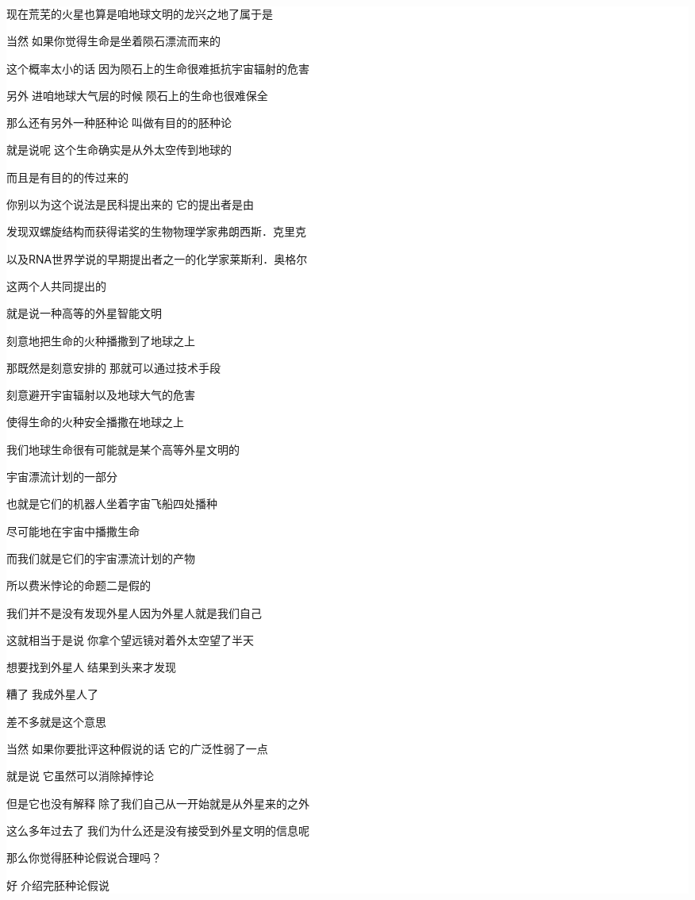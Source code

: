 现在荒芜的火星也算是咱地球文明的龙兴之地了属于是

当然 如果你觉得生命是坐着陨石漂流而来的

这个概率太小的话 因为陨石上的生命很难抵抗宇宙辐射的危害

另外 进咱地球大气层的时候 陨石上的生命也很难保全

那么还有另外一种胚种论 叫做有目的的胚种论

就是说呢 这个生命确实是从外太空传到地球的

而且是有目的的传过来的

你别以为这个说法是民科提出来的 它的提出者是由

发现双螺旋结构而获得诺奖的生物物理学家弗朗西斯．克里克

以及RNA世界学说的早期提出者之一的化学家莱斯利．奥格尔

这两个人共同提出的

就是说一种高等的外星智能文明

刻意地把生命的火种播撒到了地球之上

那既然是刻意安排的 那就可以通过技术手段

刻意避开宇宙辐射以及地球大气的危害

使得生命的火种安全播撒在地球之上

我们地球生命很有可能就是某个高等外星文明的

宇宙漂流计划的一部分

也就是它们的机器人坐着字宙飞船四处播种

尽可能地在宇宙中播撒生命

而我们就是它们的宇宙漂流计划的产物

所以费米悖论的命题二是假的

我们并不是没有发现外星人因为外星人就是我们自己

这就相当于是说 你拿个望远镜对着外太空望了半天

想要找到外星人 结果到头来才发现

糟了 我成外星人了

差不多就是这个意思

当然 如果你要批评这种假说的话 它的广泛性弱了一点

就是说 它虽然可以消除掉悖论

但是它也没有解释 除了我们自己从一开始就是从外星来的之外

这么多年过去了 我们为什么还是没有接受到外星文明的信息呢

那么你觉得胚种论假说合理吗？

好 介绍完胚种论假说
